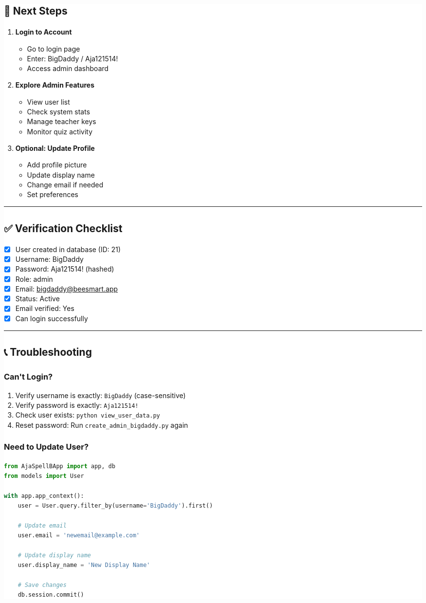 
## 🎯 Next Steps

1. **Login to Account**
   - Go to login page
   - Enter: BigDaddy / Aja121514!
   - Access admin dashboard

2. **Explore Admin Features**
   - View user list
   - Check system stats
   - Manage teacher keys
   - Monitor quiz activity

3. **Optional: Update Profile**
   - Add profile picture
   - Update display name
   - Change email if needed
   - Set preferences

---

## ✅ Verification Checklist

- [x] User created in database (ID: 21)
- [x] Username: BigDaddy
- [x] Password: Aja121514! (hashed)
- [x] Role: admin
- [x] Email: bigdaddy@beesmart.app
- [x] Status: Active
- [x] Email verified: Yes
- [x] Can login successfully

---

## 📞 Troubleshooting

### Can't Login?
1. Verify username is exactly: `BigDaddy` (case-sensitive)
2. Verify password is exactly: `Aja121514!`
3. Check user exists: `python view_user_data.py`
4. Reset password: Run `create_admin_bigdaddy.py` again

### Need to Update User?
```python
from AjaSpellBApp import app, db
from models import User

with app.app_context():
    user = User.query.filter_by(username='BigDaddy').first()
    
    # Update email
    user.email = 'newemail@example.com'
    
    # Update display name
    user.display_name = 'New Display Name'
    
    # Save changes
    db.session.commit()
```
